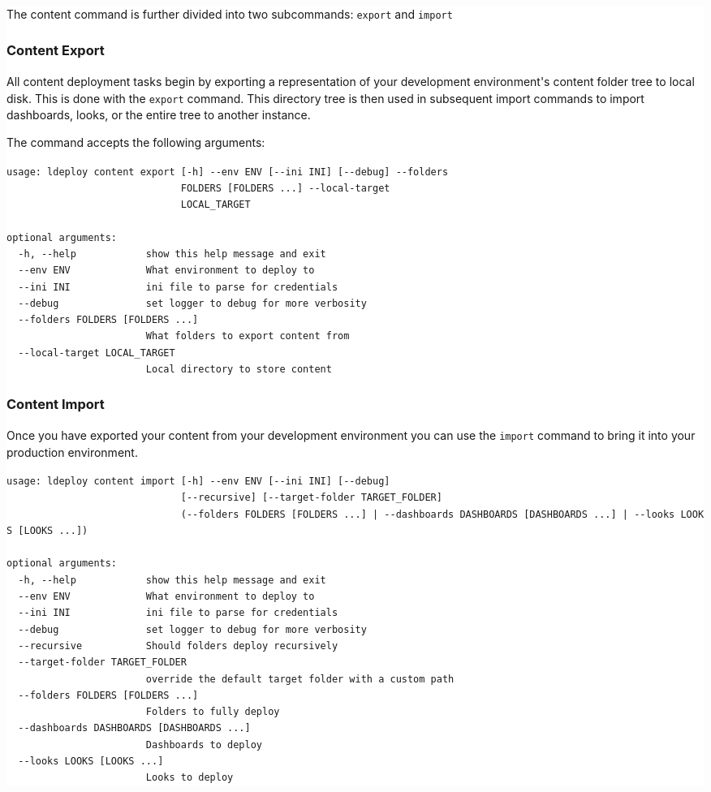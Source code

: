 The content command is further divided into two subcommands: `export` and `import`

### Content Export

All content deployment tasks begin by exporting a representation of your development environment's content folder tree
to local disk. This is done with the `export` command. This directory tree is then used in subsequent import commands to import
dashboards, looks, or the entire tree to another instance.

The command accepts the following arguments:

```
usage: ldeploy content export [-h] --env ENV [--ini INI] [--debug] --folders
                              FOLDERS [FOLDERS ...] --local-target
                              LOCAL_TARGET

optional arguments:
  -h, --help            show this help message and exit
  --env ENV             What environment to deploy to
  --ini INI             ini file to parse for credentials
  --debug               set logger to debug for more verbosity
  --folders FOLDERS [FOLDERS ...]
                        What folders to export content from
  --local-target LOCAL_TARGET
                        Local directory to store content
```

### Content Import

Once you have exported your content from your development environment you can use the `import` command to bring it into
your production environment.

```
usage: ldeploy content import [-h] --env ENV [--ini INI] [--debug]
                              [--recursive] [--target-folder TARGET_FOLDER]
                              (--folders FOLDERS [FOLDERS ...] | --dashboards DASHBOARDS [DASHBOARDS ...] | --looks LOOKS [LOOKS ...])

optional arguments:
  -h, --help            show this help message and exit
  --env ENV             What environment to deploy to
  --ini INI             ini file to parse for credentials
  --debug               set logger to debug for more verbosity
  --recursive           Should folders deploy recursively
  --target-folder TARGET_FOLDER
                        override the default target folder with a custom path
  --folders FOLDERS [FOLDERS ...]
                        Folders to fully deploy
  --dashboards DASHBOARDS [DASHBOARDS ...]
                        Dashboards to deploy
  --looks LOOKS [LOOKS ...]
                        Looks to deploy
```
